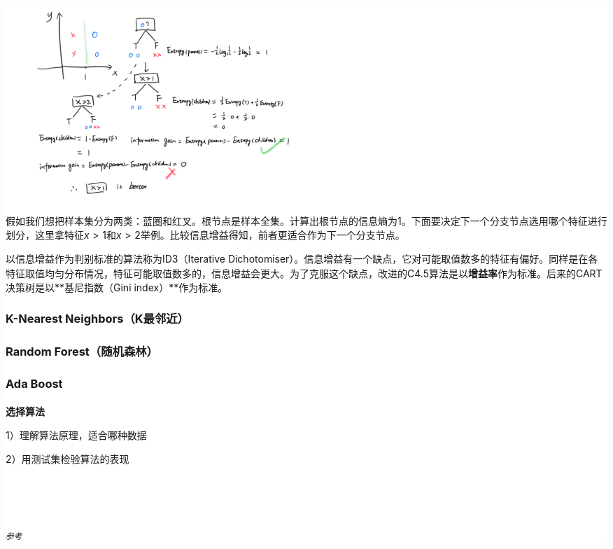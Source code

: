   <img src="/images/IMG_0728.PNG" alt="IMG_0728" style="zoom:40%;" />

  假如我们想把样本集分为两类：蓝圈和红叉。根节点是样本全集。计算出根节点的信息熵为1。下面要决定下一个分支节点选用哪个特征进行划分，这里拿特征$x>1$和$x>2$举例。比较信息增益得知，前者更适合作为下一个分支节点。

  以信息增益作为判别标准的算法称为ID3（Iterative Dichotomiser）。信息增益有一个缺点，它对可能取值数多的特征有偏好。同样是在各特征取值均匀分布情况，特征可能取值数多的，信息增益会更大。为了克服这个缺点，改进的C4.5算法是以**增益率**作为标准。后来的CART决策树是以**基尼指数（Gini index）**作为标准。

### K-Nearest Neighbors（K最邻近）

### Random Forest（随机森林）

### Ada Boost



**选择算法**

1）理解算法原理，适合哪种数据

2）用测试集检验算法的表现

<br/><br/><br/>

<small>*参考*</small>
